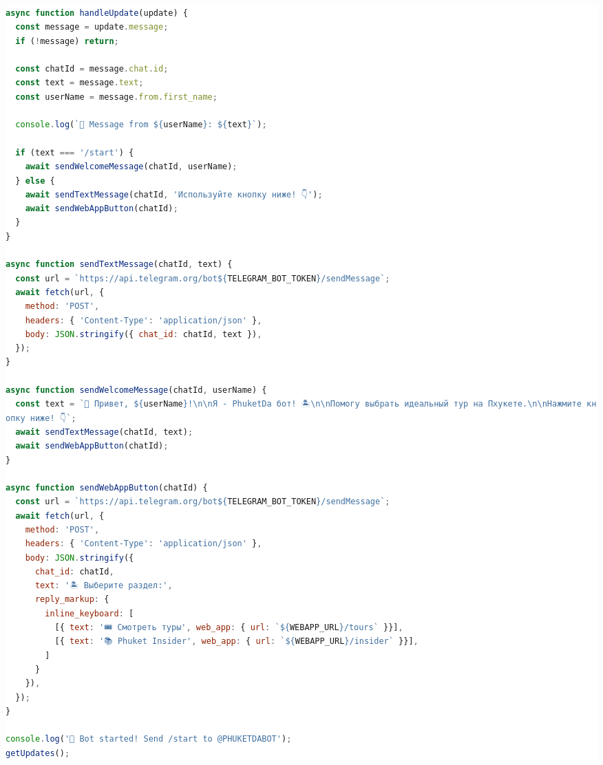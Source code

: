 ```javascript
async function handleUpdate(update) {
  const message = update.message;
  if (!message) return;
  
  const chatId = message.chat.id;
  const text = message.text;
  const userName = message.from.first_name;
  
  console.log(`📩 Message from ${userName}: ${text}`);
  
  if (text === '/start') {
    await sendWelcomeMessage(chatId, userName);
  } else {
    await sendTextMessage(chatId, 'Используйте кнопку ниже! 👇');
    await sendWebAppButton(chatId);
  }
}

async function sendTextMessage(chatId, text) {
  const url = `https://api.telegram.org/bot${TELEGRAM_BOT_TOKEN}/sendMessage`;
  await fetch(url, {
    method: 'POST',
    headers: { 'Content-Type': 'application/json' },
    body: JSON.stringify({ chat_id: chatId, text }),
  });
}

async function sendWelcomeMessage(chatId, userName) {
  const text = `👋 Привет, ${userName}!\n\nЯ - PhuketDa бот! 🏝️\n\nПомогу выбрать идеальный тур на Пхукете.\n\nНажмите кнопку ниже! 👇`;
  await sendTextMessage(chatId, text);
  await sendWebAppButton(chatId);
}

async function sendWebAppButton(chatId) {
  const url = `https://api.telegram.org/bot${TELEGRAM_BOT_TOKEN}/sendMessage`;
  await fetch(url, {
    method: 'POST',
    headers: { 'Content-Type': 'application/json' },
    body: JSON.stringify({
      chat_id: chatId,
      text: '🏝️ Выберите раздел:',
      reply_markup: {
        inline_keyboard: [
          [{ text: '🎟️ Смотреть туры', web_app: { url: `${WEBAPP_URL}/tours` }}],
          [{ text: '📚 Phuket Insider', web_app: { url: `${WEBAPP_URL}/insider` }}],
        ]
      }
    }),
  });
}

console.log('🤖 Bot started! Send /start to @PHUKETDABOT');
getUpdates();
```
